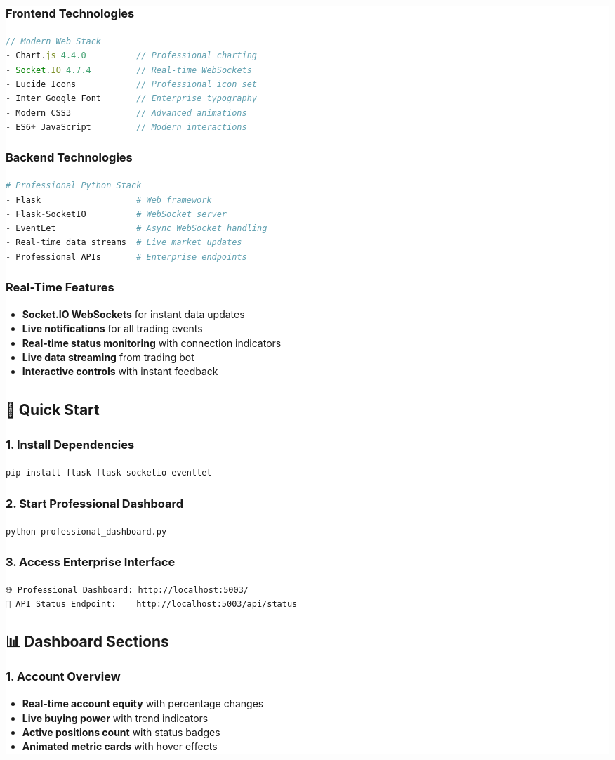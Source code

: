 ### **Frontend Technologies**
```javascript
// Modern Web Stack
- Chart.js 4.4.0          // Professional charting
- Socket.IO 4.7.4         // Real-time WebSockets  
- Lucide Icons            // Professional icon set
- Inter Google Font       // Enterprise typography
- Modern CSS3             // Advanced animations
- ES6+ JavaScript         // Modern interactions
```

### **Backend Technologies**
```python
# Professional Python Stack
- Flask                   # Web framework
- Flask-SocketIO          # WebSocket server
- EventLet                # Async WebSocket handling
- Real-time data streams  # Live market updates
- Professional APIs       # Enterprise endpoints
```

### **Real-Time Features**
- **Socket.IO WebSockets** for instant data updates
- **Live notifications** for all trading events
- **Real-time status monitoring** with connection indicators
- **Live data streaming** from trading bot
- **Interactive controls** with instant feedback

## 🚀 Quick Start

### **1. Install Dependencies**
```bash
pip install flask flask-socketio eventlet
```

### **2. Start Professional Dashboard**
```bash
python professional_dashboard.py
```

### **3. Access Enterprise Interface**
```
🌐 Professional Dashboard: http://localhost:5003/
📡 API Status Endpoint:    http://localhost:5003/api/status
```

## 📊 Dashboard Sections

### **1. Account Overview**
- **Real-time account equity** with percentage changes
- **Live buying power** with trend indicators
- **Active positions count** with status badges
- **Animated metric cards** with hover effects
